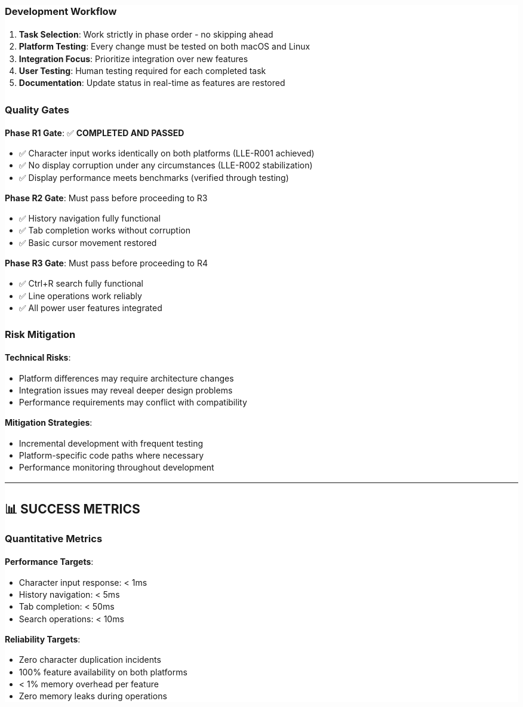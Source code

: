 ### **Development Workflow**

1. **Task Selection**: Work strictly in phase order - no skipping ahead
2. **Platform Testing**: Every change must be tested on both macOS and Linux
3. **Integration Focus**: Prioritize integration over new features
4. **User Testing**: Human testing required for each completed task
5. **Documentation**: Update status in real-time as features are restored

### **Quality Gates**

**Phase R1 Gate**: ✅ **COMPLETED AND PASSED**
- ✅ Character input works identically on both platforms (LLE-R001 achieved)
- ✅ No display corruption under any circumstances (LLE-R002 stabilization)
- ✅ Display performance meets benchmarks (verified through testing)

**Phase R2 Gate**: Must pass before proceeding to R3
- ✅ History navigation fully functional
- ✅ Tab completion works without corruption
- ✅ Basic cursor movement restored

**Phase R3 Gate**: Must pass before proceeding to R4
- ✅ Ctrl+R search fully functional
- ✅ Line operations work reliably
- ✅ All power user features integrated

### **Risk Mitigation**

**Technical Risks**:
- Platform differences may require architecture changes
- Integration issues may reveal deeper design problems
- Performance requirements may conflict with compatibility

**Mitigation Strategies**:
- Incremental development with frequent testing
- Platform-specific code paths where necessary
- Performance monitoring throughout development

---

## 📊 **SUCCESS METRICS**

### **Quantitative Metrics**

**Performance Targets**:
- Character input response: < 1ms
- History navigation: < 5ms
- Tab completion: < 50ms
- Search operations: < 10ms

**Reliability Targets**:
- Zero character duplication incidents
- 100% feature availability on both platforms
- < 1% memory overhead per feature
- Zero memory leaks during operations
